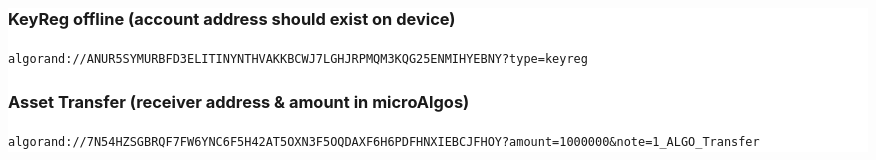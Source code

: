 ### KeyReg offline (account address should exist on device)
```
algorand://ANUR5SYMURBFD3ELITINYNTHVAKKBCWJ7LGHJRPMQM3KQG25ENMIHYEBNY?type=keyreg
```

### Asset Transfer (receiver address & amount in microAlgos)
```
algorand://7N54HZSGBRQF7FW6YNC6F5H42AT5OXN3F5OQDAXF6H6PDFHNXIEBCJFHOY?amount=1000000&note=1_ALGO_Transfer
```
